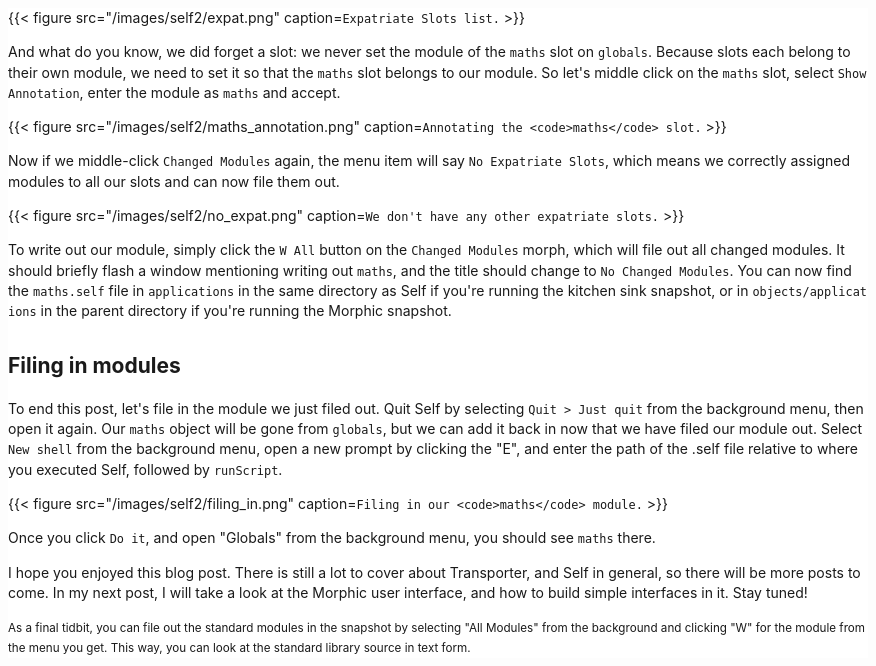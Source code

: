 {{< figure src="/images/self2/expat.png" caption=`Expatriate Slots list.` >}}

And what do you know, we did forget a slot: we never set the module of the
`maths` slot on `globals`. Because slots each belong to their own module, we
need to set it so that the `maths` slot belongs to our module. So let's middle
click on the `maths` slot, select `Show Annotation`, enter the module as `maths`
and accept.

{{< figure src="/images/self2/maths_annotation.png" caption=`Annotating the
<code>maths</code> slot.` >}}

Now if we middle-click `Changed Modules` again, the menu item will say
`No Expatriate Slots`, which means we correctly assigned modules to all our
slots and can now file them out.

{{< figure src="/images/self2/no_expat.png" caption=`We don't have any other
expatriate slots.` >}}

To write out our module, simply click the `W All` button on the
`Changed Modules` morph, which will file out all changed modules. It should
briefly flash a window mentioning writing out `maths`, and the title should
change to `No Changed Modules`. You can now find the `maths.self` file in
`applications` in the same directory as Self if you're running the kitchen sink
snapshot, or in `objects/applications` in the parent directory if you're running
the Morphic snapshot.

## Filing in modules

To end this post, let's file in the module we just filed out. Quit Self by
selecting `Quit > Just quit` from the background menu, then open it again. Our
`maths` object will be gone from `globals`, but we can add it back in now that
we have filed our module out. Select `New shell` from the background menu, open
a new prompt by clicking the "E", and enter the path of the .self file relative
to where you executed Self, followed by `runScript`.

{{< figure src="/images/self2/filing_in.png" caption=`Filing in our
<code>maths</code> module.` >}}

Once you click `Do it`, and open "Globals" from the background menu, you should
see `maths` there.

I hope you enjoyed this blog post. There is still a lot to cover about
Transporter, and Self in general, so there will be more posts to come. In my
next post, I will take a look at the Morphic user interface, and how to build
simple interfaces in it. Stay tuned!

<small>As a final tidbit, you can file out the standard modules in the snapshot
by selecting "All Modules" from the background and clicking "W" for the module
from the menu you get. This way, you can look at the standard library source in
text form.</small>


[^1]: If you want to know more about how the summarization process works, you
  should dig into `pluggableOutliner` and `selfCatOrObjModel`.


[^2]: An object is well-known if it has a known path from `lobby` to itself.
  This is important because this is how you and others will access your
  module's objects and slots.


[^3]: When an object `isComplete`, it accepts the `printString` (the string